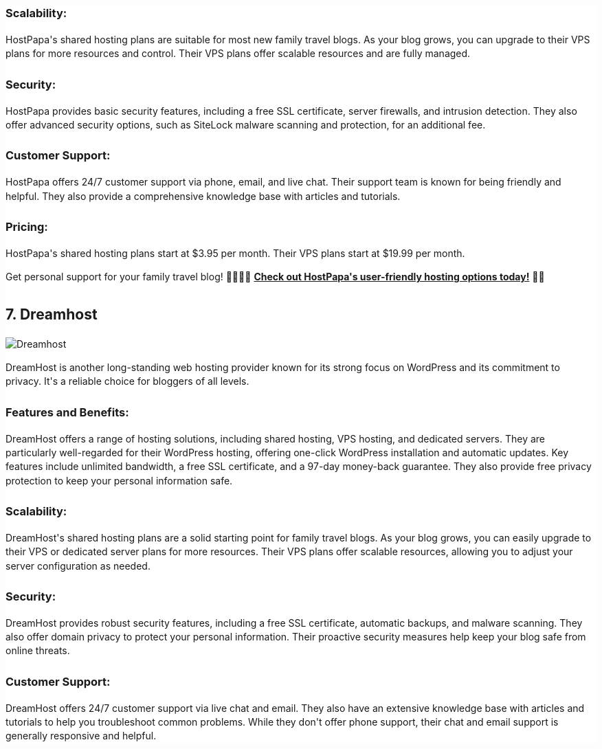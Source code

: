 ### Scalability:
HostPapa's shared hosting plans are suitable for most new family travel blogs. As your blog grows, you can upgrade to their VPS plans for more resources and control. Their VPS plans offer scalable resources and are fully managed.

### Security:
HostPapa provides basic security features, including a free SSL certificate, server firewalls, and intrusion detection. They also offer advanced security options, such as SiteLock malware scanning and protection, for an additional fee.

### Customer Support:
HostPapa offers 24/7 customer support via phone, email, and live chat. Their support team is known for being friendly and helpful. They also provide a comprehensive knowledge base with articles and tutorials.

### Pricing:
HostPapa's shared hosting plans start at $3.95 per month. Their VPS plans start at $19.99 per month.

Get personal support for your family travel blog! 👨‍👩‍👧‍👦 [**Check out HostPapa's user-friendly hosting options today!**](https://snipitx.com/hostpapa-jy) 👨‍💻

## 7. Dreamhost

![Dreamhost](https://i.imgur.com/rXIg8ip.jpeg "Dreamhost Hosting")

DreamHost is another long-standing web hosting provider known for its strong focus on WordPress and its commitment to privacy. It's a reliable choice for bloggers of all levels.

### Features and Benefits:
DreamHost offers a range of hosting solutions, including shared hosting, VPS hosting, and dedicated servers. They are particularly well-regarded for their WordPress hosting, offering one-click WordPress installation and automatic updates. Key features include unlimited bandwidth, a free SSL certificate, and a 97-day money-back guarantee. They also provide free privacy protection to keep your personal information safe.

### Scalability:
DreamHost's shared hosting plans are a solid starting point for family travel blogs. As your blog grows, you can easily upgrade to their VPS or dedicated server plans for more resources. Their VPS plans offer scalable resources, allowing you to adjust your server configuration as needed.

### Security:
DreamHost provides robust security features, including a free SSL certificate, automatic backups, and malware scanning. They also offer domain privacy to protect your personal information. Their proactive security measures help keep your blog safe from online threats.

### Customer Support:
DreamHost offers 24/7 customer support via live chat and email. They also have an extensive knowledge base with articles and tutorials to help you troubleshoot common problems. While they don't offer phone support, their chat and email support is generally responsive and helpful.
